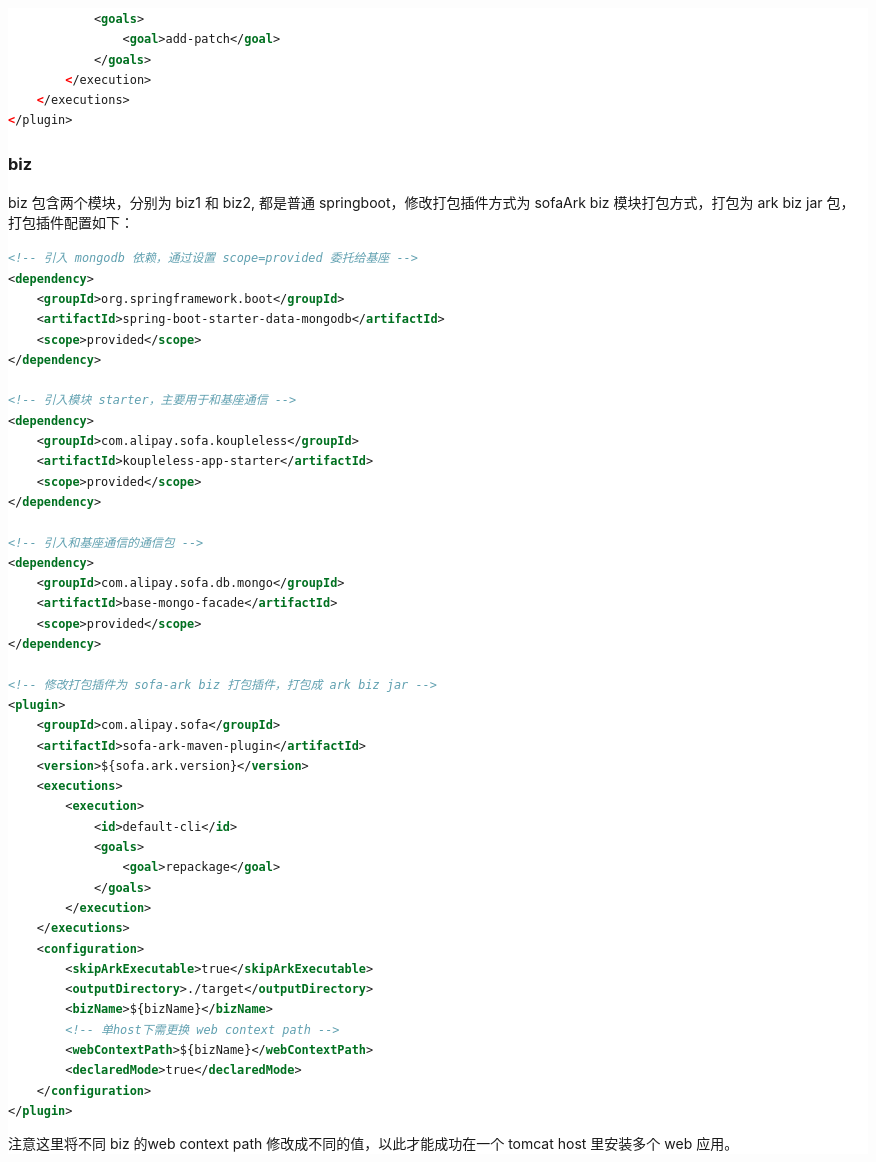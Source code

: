 ```xml
            <goals>
                <goal>add-patch</goal>
            </goals>
        </execution>
    </executions>
</plugin>
```

### biz
biz 包含两个模块，分别为 biz1 和 biz2, 都是普通 springboot，修改打包插件方式为 sofaArk biz 模块打包方式，打包为 ark biz jar 包，打包插件配置如下：
```xml
<!-- 引入 mongodb 依赖，通过设置 scope=provided 委托给基座 -->
<dependency>
    <groupId>org.springframework.boot</groupId>
    <artifactId>spring-boot-starter-data-mongodb</artifactId>
    <scope>provided</scope>
</dependency>

<!-- 引入模块 starter，主要用于和基座通信 -->
<dependency>
    <groupId>com.alipay.sofa.koupleless</groupId>
    <artifactId>koupleless-app-starter</artifactId>
    <scope>provided</scope>
</dependency>

<!-- 引入和基座通信的通信包 -->
<dependency>
    <groupId>com.alipay.sofa.db.mongo</groupId>
    <artifactId>base-mongo-facade</artifactId>
    <scope>provided</scope>
</dependency>

<!-- 修改打包插件为 sofa-ark biz 打包插件，打包成 ark biz jar -->
<plugin>
    <groupId>com.alipay.sofa</groupId>
    <artifactId>sofa-ark-maven-plugin</artifactId>
    <version>${sofa.ark.version}</version>
    <executions>
        <execution>
            <id>default-cli</id>
            <goals>
                <goal>repackage</goal>
            </goals>
        </execution>
    </executions>
    <configuration>
        <skipArkExecutable>true</skipArkExecutable>
        <outputDirectory>./target</outputDirectory>
        <bizName>${bizName}</bizName>
        <!-- 单host下需更换 web context path -->
        <webContextPath>${bizName}</webContextPath>
        <declaredMode>true</declaredMode>
    </configuration>
</plugin>
```
注意这里将不同 biz 的web context path 修改成不同的值，以此才能成功在一个 tomcat host 里安装多个 web 应用。
